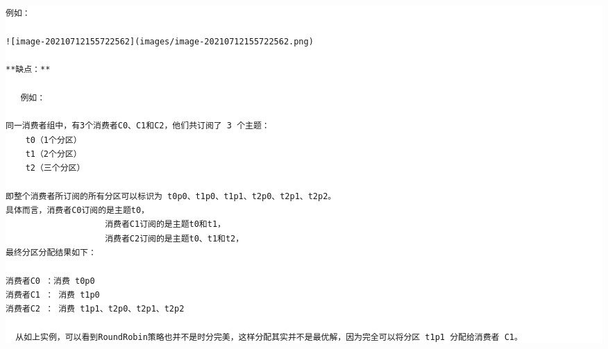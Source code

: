     例如：

    ![image-20210712155722562](images/image-20210712155722562.png)

    **缺点：**

    ​	例如：

    同一消费者组中，有3个消费者C0、C1和C2，他们共订阅了 3 个主题： 
    	t0（1个分区） 
    	t1（2个分区）  
    	t2（三个分区）

    即整个消费者所订阅的所有分区可以标识为 t0p0、t1p0、t1p1、t2p0、t2p1、t2p2。 
    具体而言，消费者C0订阅的是主题t0，  
    					消费者C1订阅的是主题t0和t1， 
    					消费者C2订阅的是主题t0、t1和t2， 
    最终分区分配结果如下：

    消费者C0 ：消费 t0p0
    消费者C1 ： 消费 t1p0 
    消费者C2 ： 消费 t1p1、t2p0、t2p1、t2p2 

      从如上实例，可以看到RoundRobin策略也并不是时分完美，这样分配其实并不是最优解，因为完全可以将分区 t1p1 分配给消费者 C1。
